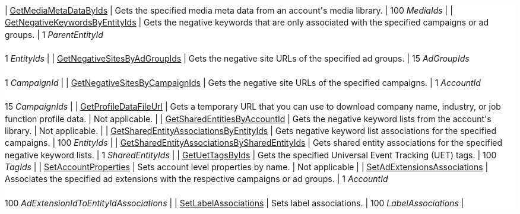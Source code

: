 |                        [GetMediaMetaDataByIds](getmediametadatabyids.md)                        |                                                                                         Gets the specified media meta data from an account's media library.                                                                                         |                                                     100 *MediaIds*                                                     |
|               [GetNegativeKeywordsByEntityIds](getnegativekeywordsbyentityids.md)               |                                                                           Gets the negative keywords that are only associated with the specified campaigns or ad groups.                                                                            |                                      1 *ParentEntityId*<br /><br />1 *EntityIds*                                       |
|                 [GetNegativeSitesByAdGroupIds](getnegativesitesbyadgroupids.md)                 |                                                                                               Gets the negative site URLs of the specified ad groups.                                                                                               |                                       15 *AdGroupIds*<br /><br />1 *CampaignId*                                        |
|                [GetNegativeSitesByCampaignIds](getnegativesitesbycampaignids.md)                |                                                                                               Gets the negative site URLs of the specified campaigns.                                                                                               |                                       1 *AccountId*<br /><br />15 *CampaignIds*                                        |
|                        [GetProfileDataFileUrl](getprofiledatafileurl.md)                        |                                                                       Gets a temporary URL that you can use to download company name, industry, or job function profile data.                                                                       |                                                    Not applicable.                                                     |
|                 [GetSharedEntitiesByAccountId](getsharedentitiesbyaccountid.md)                 |                                                                                             Gets the negative keyword lists from the account's library.                                                                                             |                                                    Not applicable.                                                     |
|       [GetSharedEntityAssociationsByEntityIds](getsharedentityassociationsbyentityids.md)       |                                                                                        Gets negative keyword list associations for the specified campaigns.                                                                                         |                                                    100 *EntityIds*                                                     |
| [GetSharedEntityAssociationsBySharedEntityIds](getsharedentityassociationsbysharedentityids.md) |                                                                                      Gets shared entity associations for the specified negative keyword lists.                                                                                      |                                                  1 *SharedEntityIds*                                                   |
|                              [GetUetTagsByIds](getuettagsbyids.md)                              |                                                                                               Gets the specified Universal Event Tracking (UET) tags.                                                                                               |                                                      100 *TagIds*                                                      |
|                         [SetAccountProperties](setaccountproperties.md)                         |                                                                                                       Sets account level properties by name.                                                                                                        |                                                     Not applicable                                                     |
|                  [SetAdExtensionsAssociations](setadextensionsassociations.md)                  |                                                                                 Associates the specified ad extensions with the respective campaigns or ad groups.                                                                                  |                           1 *AccountId*<br /><br />100 *AdExtensionIdToEntityIdAssociations*                           |
|                         [SetLabelAssociations](setlabelassociations.md)                         |                                                                                                              Sets label associations.                                                                                                               |                                                100 *LabelAssociations*                                                 |